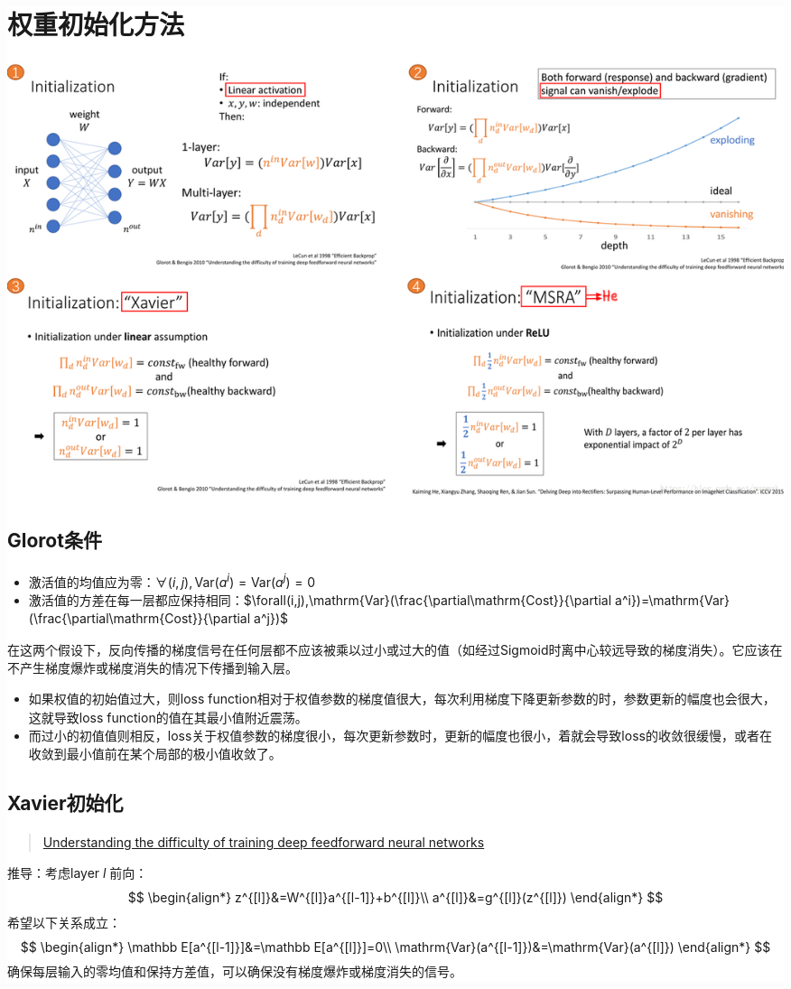 # 权重初始化方法

![v2-f09ddaab350468ae4083e57c4e04335e_1440w](./figures/深度学习手册/v2-f09ddaab350468ae4083e57c4e04335e_1440w.png)

## Glorot条件

- 激活值的均值应为零：$\forall(i,j),\mathrm{Var}(a^i)=\mathrm{Var}(a^j)=0$
- 激活值的方差在每一层都应保持相同：$\forall(i,j),\mathrm{Var}(\frac{\partial\mathrm{Cost}}{\partial a^i})=\mathrm{Var}(\frac{\partial\mathrm{Cost}}{\partial a^j})$

在这两个假设下，反向传播的梯度信号在任何层都不应该被乘以过小或过大的值（如经过Sigmoid时离中心较远导致的梯度消失）。它应该在不产生梯度爆炸或梯度消失的情况下传播到输入层。

- 如果权值的初始值过大，则loss function相对于权值参数的梯度值很大，每次利用梯度下降更新参数的时，参数更新的幅度也会很大，这就导致loss function的值在其最小值附近震荡。
- 而过小的初值值则相反，loss关于权值参数的梯度很小，每次更新参数时，更新的幅度也很小，着就会导致loss的收敛很缓慢，或者在收敛到最小值前在某个局部的极小值收敛了。

## Xavier初始化

> [Understanding the difficulty of training deep feedforward neural networks](http://proceedings.mlr.press/v9/glorot10a) 

推导：考虑layer $l$ 前向：
$$
\begin{align*}
z^{[l]}&=W^{[l]}a^{[l-1]}+b^{[l]}\\
a^{[l]}&=g^{[l]}(z^{[l]})
\end{align*}
$$
希望以下关系成立：
$$
\begin{align*}
\mathbb E[a^{[l-1]}]&=\mathbb E[a^{[l]}]=0\\
\mathrm{Var}(a^{[l-1]})&=\mathrm{Var}(a^{[l]})
\end{align*}
$$
确保每层输入的零均值和保持方差值，可以确保没有梯度爆炸或梯度消失的信号。

